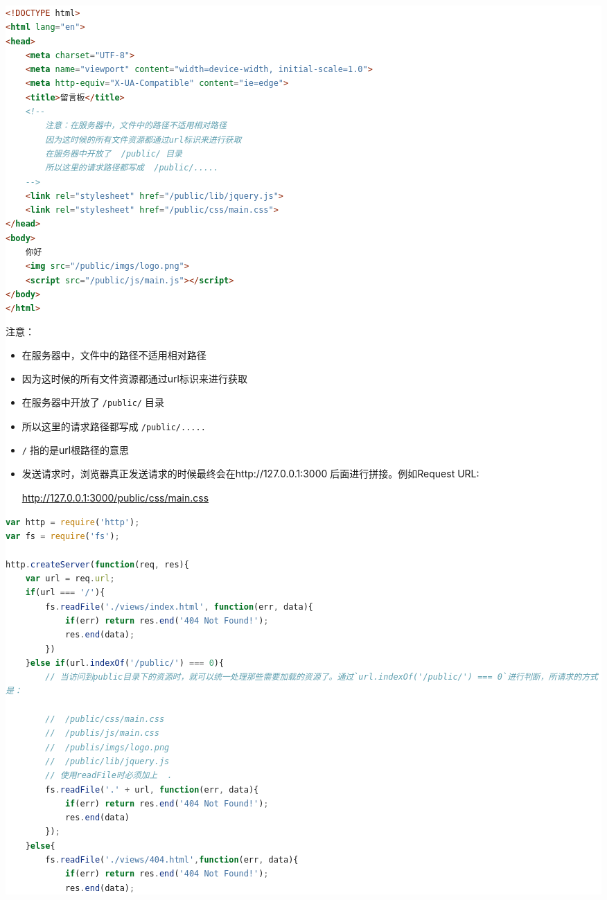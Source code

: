```html
<!DOCTYPE html>
<html lang="en">
<head>
    <meta charset="UTF-8">
    <meta name="viewport" content="width=device-width, initial-scale=1.0">
    <meta http-equiv="X-UA-Compatible" content="ie=edge">
    <title>留言板</title>
    <!-- 
		注意：在服务器中，文件中的路径不适用相对路径
		因为这时候的所有文件资源都通过url标识来进行获取
		在服务器中开放了  /public/ 目录
		所以这里的请求路径都写成  /public/.....
	-->
    <link rel="stylesheet" href="/public/lib/jquery.js">
    <link rel="stylesheet" href="/public/css/main.css">
</head>
<body>
    你好
    <img src="/public/imgs/logo.png">
    <script src="/public/js/main.js"></script>
</body>
</html>
```

注意：

- 在服务器中，文件中的路径不适用相对路径

- 因为这时候的所有文件资源都通过url标识来进行获取

- 在服务器中开放了  `/public/` 目录

- 所以这里的请求路径都写成  `/public/.....`

- `/`  指的是url根路径的意思

- 发送请求时，浏览器真正发送请求的时候最终会在http://127.0.0.1:3000 后面进行拼接。例如Request URL: 

  http://127.0.0.1:3000/public/css/main.css

```javascript
var http = require('http');
var fs = require('fs');

http.createServer(function(req, res){
    var url = req.url;
    if(url === '/'){
        fs.readFile('./views/index.html', function(err, data){
            if(err) return res.end('404 Not Found!');
            res.end(data);
        })
    }else if(url.indexOf('/public/') === 0){
        // 当访问到public目录下的资源时，就可以统一处理那些需要加载的资源了。通过`url.indexOf('/public/') === 0`进行判断，所请求的方式是：

        //  /public/css/main.css
        //  /publis/js/main.css
        //  /publis/imgs/logo.png
        //  /public/lib/jquery.js
        // 使用readFile时必须加上  .  
        fs.readFile('.' + url, function(err, data){
            if(err) return res.end('404 Not Found!');
            res.end(data)
        });
    }else{
        fs.readFile('./views/404.html',function(err, data){
            if(err) return res.end('404 Not Found!');
            res.end(data);
```